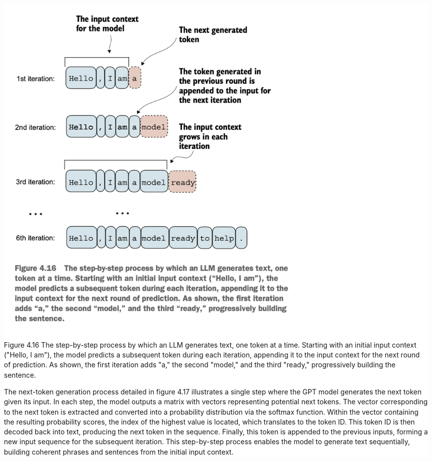 <img src="./image/fig_04_16.png" width=800>

Figure 4.16 The step-by-step process by which an LLM generates text, one token at a time. Starting with an initial input context ("Hello, I am"), the model predicts a subsequent token during each iteration, appending it to the input context for the next round of prediction. As shown, the first iteration adds "a," the second "model," and the third "ready," progressively building the sentence.

The next-token generation process detailed in figure 4.17 illustrates a single step where the GPT model generates the next token given its input. In each step, the model outputs a matrix with vectors representing potential next tokens. The vector corresponding to the next token is extracted and converted into a probability distribution via the softmax function. Within the vector containing the resulting probability scores, the index of the highest value is located, which translates to the token ID. This token ID is then decoded back into text, producing the next token in the sequence. Finally, this token is appended to the previous inputs, forming a new input sequence for the subsequent iteration. This step-by-step process enables the model to generate text sequentially, building coherent phrases and sentences from the initial input context.
